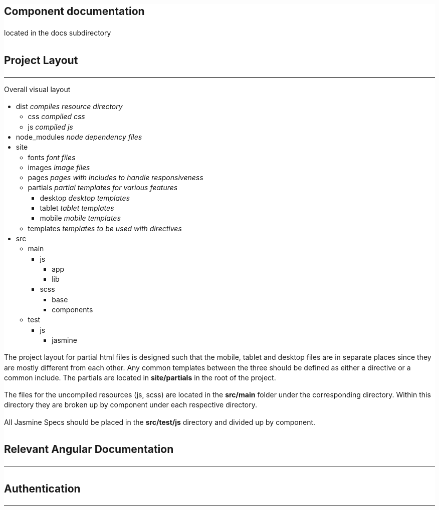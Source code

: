 ## Component documentation
located in the docs subdirectory

## Project Layout
- - -

Overall visual layout

- dist _compiles resource directory_
  - css _compiled css_
  - js _compiled js_
- node\_modules _node dependency files_
- site
  - fonts _font files_
  - images _image files_
  - pages _pages with includes to handle responsiveness_
  - partials _partial templates for various features_
    - desktop _desktop templates_
    - tablet _tablet templates_
    - mobile _mobile templates_
  - templates _templates to be used with directives_
- src
  - main
    - js
      - app
      - lib
    - scss
      - base
      - components
  - test
    - js
      - jasmine

The project layout for partial html files is designed such that the mobile, tablet and desktop files are in separate places since they are mostly different from each other.  Any common templates between the three should be defined as either a directive or a common include.  The partials are located in **site/partials** in the root of the project.

The files for the uncompiled resources (js, scss) are located in the **src/main** folder under the corresponding directory.  Within this directory they are broken up by component under each respective directory.

All Jasmine Specs should be placed in the **src/test/js** directory and divided up by component.


## Relevant Angular Documentation
- - -

## Authentication
- - -
